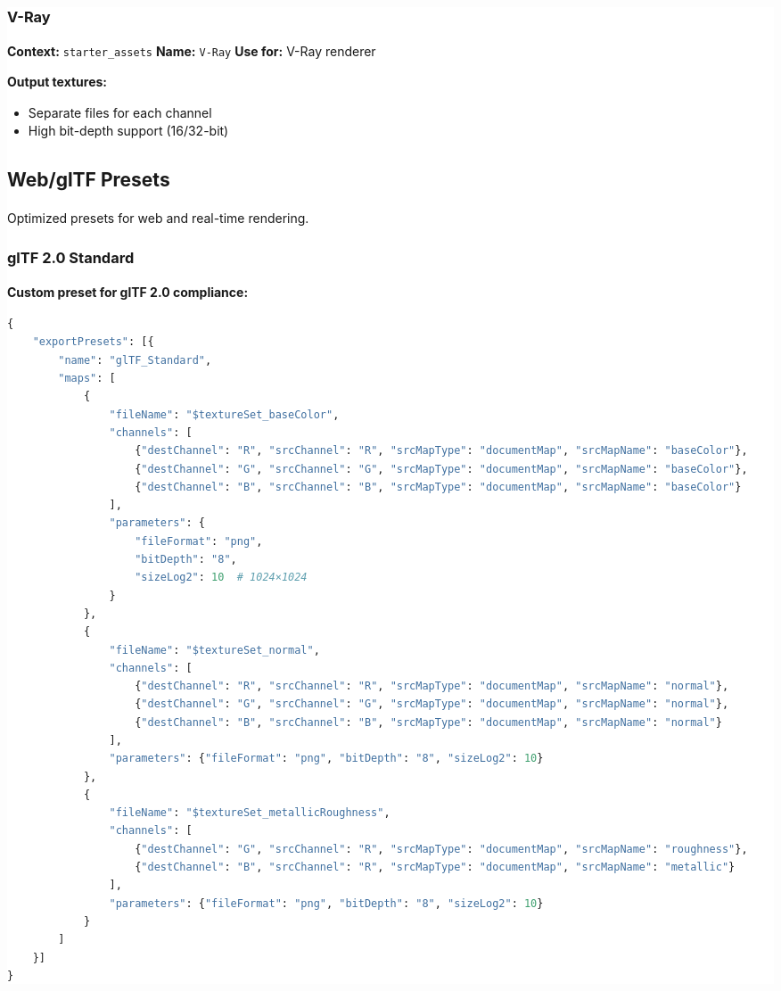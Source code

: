
### V-Ray

**Context:** `starter_assets`
**Name:** `V-Ray`
**Use for:** V-Ray renderer

**Output textures:**
- Separate files for each channel
- High bit-depth support (16/32-bit)

## Web/glTF Presets

Optimized presets for web and real-time rendering.

### glTF 2.0 Standard

**Custom preset for glTF 2.0 compliance:**

```python
{
    "exportPresets": [{
        "name": "glTF_Standard",
        "maps": [
            {
                "fileName": "$textureSet_baseColor",
                "channels": [
                    {"destChannel": "R", "srcChannel": "R", "srcMapType": "documentMap", "srcMapName": "baseColor"},
                    {"destChannel": "G", "srcChannel": "G", "srcMapType": "documentMap", "srcMapName": "baseColor"},
                    {"destChannel": "B", "srcChannel": "B", "srcMapType": "documentMap", "srcMapName": "baseColor"}
                ],
                "parameters": {
                    "fileFormat": "png",
                    "bitDepth": "8",
                    "sizeLog2": 10  # 1024×1024
                }
            },
            {
                "fileName": "$textureSet_normal",
                "channels": [
                    {"destChannel": "R", "srcChannel": "R", "srcMapType": "documentMap", "srcMapName": "normal"},
                    {"destChannel": "G", "srcChannel": "G", "srcMapType": "documentMap", "srcMapName": "normal"},
                    {"destChannel": "B", "srcChannel": "B", "srcMapType": "documentMap", "srcMapName": "normal"}
                ],
                "parameters": {"fileFormat": "png", "bitDepth": "8", "sizeLog2": 10}
            },
            {
                "fileName": "$textureSet_metallicRoughness",
                "channels": [
                    {"destChannel": "G", "srcChannel": "R", "srcMapType": "documentMap", "srcMapName": "roughness"},
                    {"destChannel": "B", "srcChannel": "R", "srcMapType": "documentMap", "srcMapName": "metallic"}
                ],
                "parameters": {"fileFormat": "png", "bitDepth": "8", "sizeLog2": 10}
            }
        ]
    }]
}
```